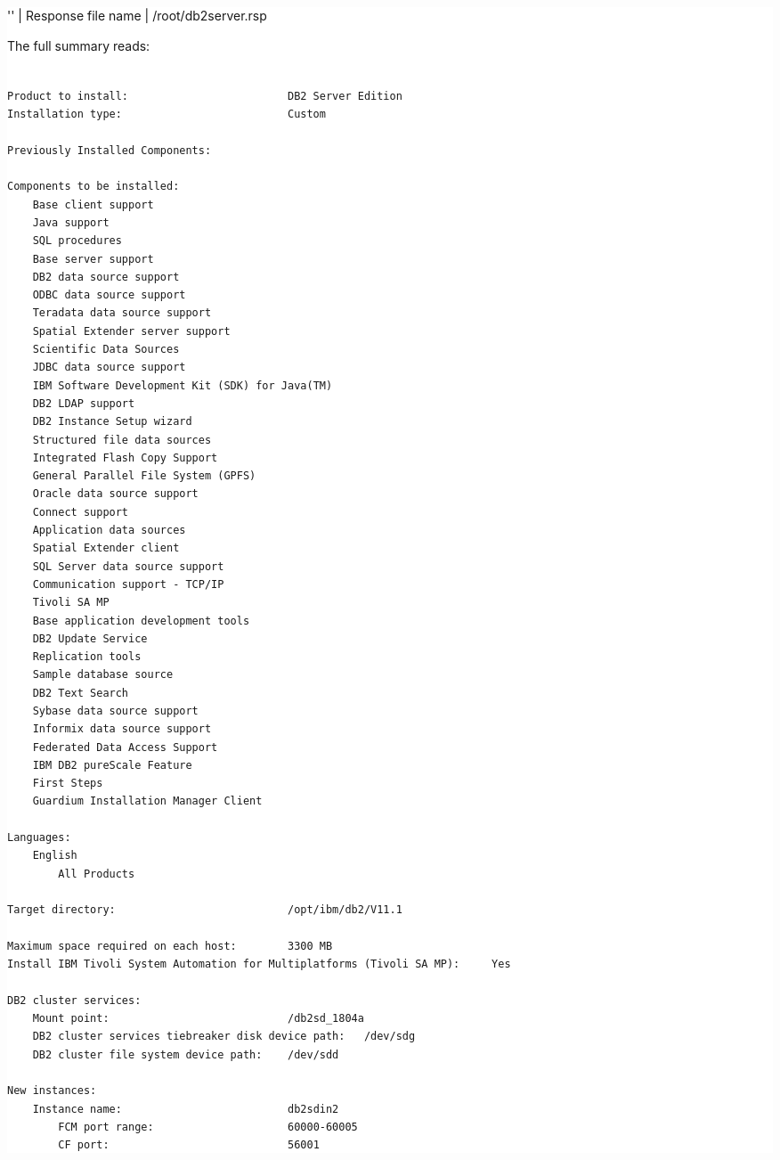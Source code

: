 '' | Response file name | /root/db2server.rsp

The full summary reads: 

```
                                        
Product to install:                     	DB2 Server Edition 
Installation type:                      	Custom 
                                        
Previously Installed Components:        
                                        
Components to be installed:             
    Base client support                 	
    Java support                        	
    SQL procedures                      	
    Base server support                 	
    DB2 data source support             	
    ODBC data source support            	
    Teradata data source support        	
    Spatial Extender server support     	
    Scientific Data Sources             	
    JDBC data source support            	
    IBM Software Development Kit (SDK) for Java(TM) 	
    DB2 LDAP support                    	
    DB2 Instance Setup wizard           	
    Structured file data sources        	
    Integrated Flash Copy Support       	
    General Parallel File System (GPFS) 	
    Oracle data source support          	
    Connect support                     	
    Application data sources            	
    Spatial Extender client             	
    SQL Server data source support      	
    Communication support - TCP/IP      	
    Tivoli SA MP                        	
    Base application development tools  	
    DB2 Update Service                  	
    Replication tools                   	
    Sample database source              	
    DB2 Text Search                     	
    Sybase data source support          	
    Informix data source support        	
    Federated Data Access Support       	
    IBM DB2 pureScale Feature           	
    First Steps                         	
    Guardium Installation Manager Client 	
                                        
Languages:                              
    English                             	
        All Products                    	
                                        
Target directory:                       	/opt/ibm/db2/V11.1
                                        
Maximum space required on each host:    	3300 MB
Install IBM Tivoli System Automation for Multiplatforms (Tivoli SA MP): 	Yes 
                                        
DB2 cluster services:                   
    Mount point:                        	/db2sd_1804a
    DB2 cluster services tiebreaker disk device path: 	/dev/sdg
    DB2 cluster file system device path: 	/dev/sdd
                                        
New instances:                          
    Instance name:                      	db2sdin2
        FCM port range:                 	60000-60005
        CF port:                        	56001
```